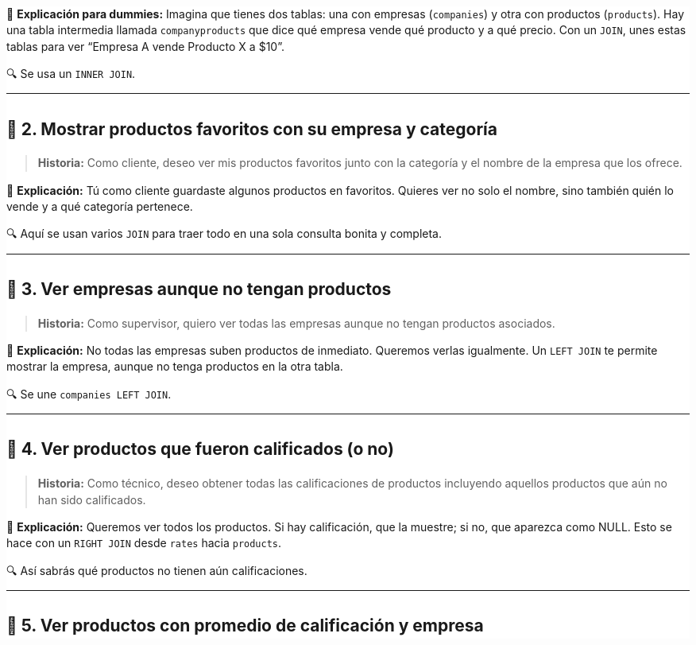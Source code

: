    🧠 **Explicación para dummies:**
    Imagina que tienes dos tablas: una con empresas (`companies`) y otra con productos (`products`). Hay una tabla intermedia llamada `companyproducts` que dice qué empresa vende qué producto y a qué precio.
    Con un `JOIN`, unes estas tablas para ver “Empresa A vende Producto X a $10”.

   🔍 Se usa un `INNER JOIN`.

   ------

   ## 🔹 **2. Mostrar productos favoritos con su empresa y categoría**

   > **Historia:** Como cliente, deseo ver mis productos favoritos junto con la categoría y el nombre de la empresa que los ofrece.

   🧠 **Explicación:**
    Tú como cliente guardaste algunos productos en favoritos. Quieres ver no solo el nombre, sino también quién lo vende y a qué categoría pertenece.

   🔍 Aquí se usan varios `JOIN` para traer todo en una sola consulta bonita y completa.

   ------

   ## 🔹 **3. Ver empresas aunque no tengan productos**

   > **Historia:** Como supervisor, quiero ver todas las empresas aunque no tengan productos asociados.

   🧠 **Explicación:**
    No todas las empresas suben productos de inmediato. Queremos verlas igualmente.
    Un `LEFT JOIN` te permite mostrar la empresa, aunque no tenga productos en la otra tabla.

   🔍 Se une `companies LEFT JOIN`.

   ------

   ## 🔹 **4. Ver productos que fueron calificados (o no)**

   > **Historia:** Como técnico, deseo obtener todas las calificaciones de productos incluyendo aquellos productos que aún no han sido calificados.

   🧠 **Explicación:**
    Queremos ver todos los productos. Si hay calificación, que la muestre; si no, que aparezca como NULL.
    Esto se hace con un `RIGHT JOIN` desde `rates` hacia `products`.

   🔍 Así sabrás qué productos no tienen aún calificaciones.

   ------

   ## 🔹 **5. Ver productos con promedio de calificación y empresa**
